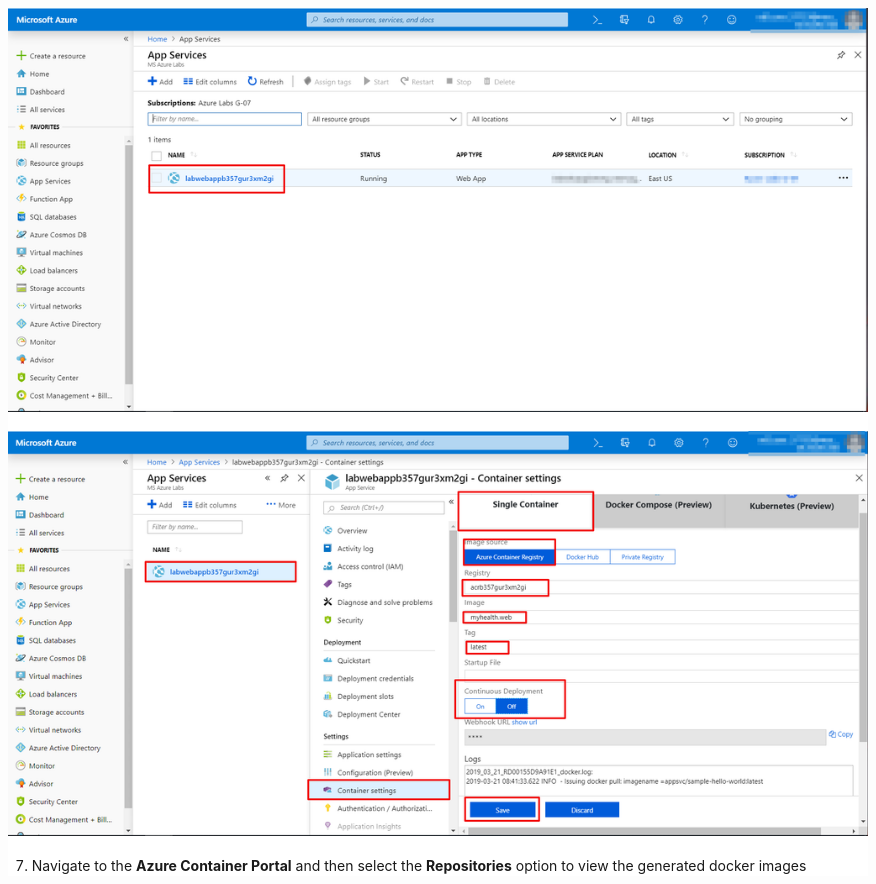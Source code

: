![](images/62.png)

![](images/63.png)

7. Navigate to the **Azure Container Portal** and then select the **Repositories** option to view the generated docker images

